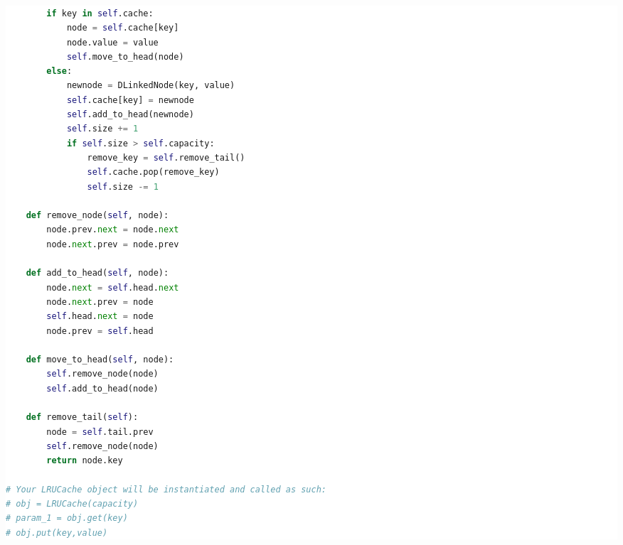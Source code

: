 ~~~python
        if key in self.cache:
            node = self.cache[key]
            node.value = value
            self.move_to_head(node)
        else:
            newnode = DLinkedNode(key, value)
            self.cache[key] = newnode
            self.add_to_head(newnode)
            self.size += 1
            if self.size > self.capacity:
                remove_key = self.remove_tail()
                self.cache.pop(remove_key)
                self.size -= 1

    def remove_node(self, node):
        node.prev.next = node.next
        node.next.prev = node.prev

    def add_to_head(self, node):
        node.next = self.head.next
        node.next.prev = node
        self.head.next = node
        node.prev = self.head

    def move_to_head(self, node):
        self.remove_node(node)
        self.add_to_head(node)

    def remove_tail(self):
        node = self.tail.prev
        self.remove_node(node)
        return node.key

# Your LRUCache object will be instantiated and called as such:
# obj = LRUCache(capacity)
# param_1 = obj.get(key)
# obj.put(key,value)
~~~

